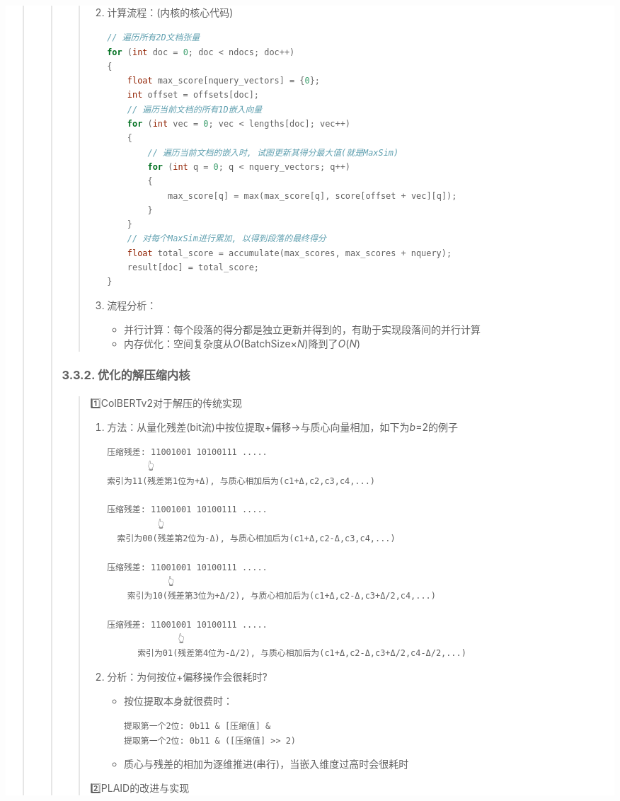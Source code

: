 > > > 2. 计算流程：(内核的核心代码)
> > >
> > >    ```C++
> > >    // 遍历所有2D文档张量
> > >    for (int doc = 0; doc < ndocs; doc++) 
> > >    {
> > >        float max_score[nquery_vectors] = {0}; 
> > >        int offset = offsets[doc];        
> > >        // 遍历当前文档的所有1D嵌入向量
> > >        for (int vec = 0; vec < lengths[doc]; vec++) 
> > >        {
> > >            // 遍历当前文档的嵌入时, 试图更新其得分最大值(就是MaxSim)
> > >            for (int q = 0; q < nquery_vectors; q++) 
> > >            {
> > >                max_score[q] = max(max_score[q], score[offset + vec][q]);
> > >            }
> > >        }
> > >        // 对每个MaxSim进行累加, 以得到段落的最终得分
> > >        float total_score = accumulate(max_scores, max_scores + nquery);
> > >        result[doc] = total_score; 
> > >    }
> > >    ```
> > >
> > > 3. 流程分析：
> > >
> > >    - 并行计算：每个段落的得分都是独立更新并得到的，有助于实现段落间的并行计算
> > >    - 内存优化：空间复杂度从$O(\text{BatchSize×}N)$降到了$O(N)$
> >
> > ### $\textbf{3.3.2. }$优化的解压缩内核
> >
> > > :one:$\text{ColBERTv2}$对于解压的传统实现
> > >
> > > 1. 方法：从量化残差($\text{bit}$流)中按位提取$+$偏移$\text{→}$与质心向量相加，如下为$b\text{=}2$的例子
> > >
> > >    ```txt
> > >    压缩残差: 11001001 10100111 .....
> > >            👆
> > >    索引为11(残差第1位为+Δ), 与质心相加后为(c1+Δ,c2,c3,c4,...)
> > >    
> > >    压缩残差: 11001001 10100111 ..... 
> > >              👆
> > >      索引为00(残差第2位为-Δ), 与质心相加后为(c1+Δ,c2-Δ,c3,c4,...)
> > >    
> > >    压缩残差: 11001001 10100111 ..... 
> > >                👆
> > >        索引为10(残差第3位为+Δ/2), 与质心相加后为(c1+Δ,c2-Δ,c3+Δ/2,c4,...)
> > >         
> > >    压缩残差: 11001001 10100111 ..... 
> > >                  👆
> > >          索引为01(残差第4位为-Δ/2), 与质心相加后为(c1+Δ,c2-Δ,c3+Δ/2,c4-Δ/2,...)
> > >    ```
> > >
> > > 2. 分析：为何按位$+$偏移操作会很耗时$?$
> > >
> > >    - 按位提取本身就很费时：
> > >
> > >      ```txt
> > >      提取第一个2位: 0b11 & [压缩值] & 
> > >      提取第一个2位: 0b11 & ([压缩值] >> 2)
> > >      ```
> > >
> > >    - 质心与残差的相加为逐维推进(串行)，当嵌入维度过高时会很耗时
> > >
> > > :two:$\text{PLAID}$的改进与实现